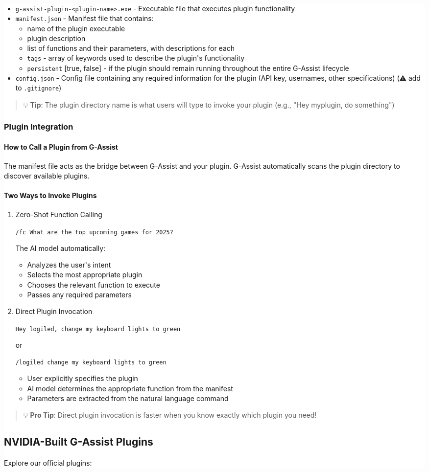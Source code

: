 - `g-assist-plugin-<plugin-name>.exe` - Executable file that executes plugin functionality
- `manifest.json` - Manifest file that contains:
  - name of the plugin executable
  - plugin description
  - list of functions and their parameters, with descriptions for each
  - `tags` - array of keywords used to describe the plugin's functionality
  - `persistent` [true, false] - if the plugin should remain running throughout the entire G-Assist lifecycle
- `config.json` - Config file containing any required information for the plugin (API key, usernames, other specifications) (⚠️ add to `.gitignore`)

> 💡 **Tip**: The plugin directory name is what users will type to invoke your plugin (e.g., "Hey myplugin, do something")

### Plugin Integration

#### How to Call a Plugin from G-Assist

The manifest file acts as the bridge between G-Assist and your plugin. G-Assist automatically scans the plugin directory to discover available plugins.

#### Two Ways to Invoke Plugins

1. Zero-Shot Function Calling

    ```text
    /fc What are the top upcoming games for 2025?
    ```

    The AI model automatically:
    - Analyzes the user's intent
    - Selects the most appropriate plugin
    - Chooses the relevant function to execute
    - Passes any required parameters

2. Direct Plugin Invocation

    ```text
    Hey logiled, change my keyboard lights to green
    ```

    or

    ```text
    /logiled change my keyboard lights to green
    ```

    - User explicitly specifies the plugin
    - AI model determines the appropriate function from the manifest
    - Parameters are extracted from the natural language command

> 💡 **Pro Tip**: Direct plugin invocation is faster when you know exactly which plugin you need!

## NVIDIA-Built G-Assist Plugins

Explore our official plugins:
